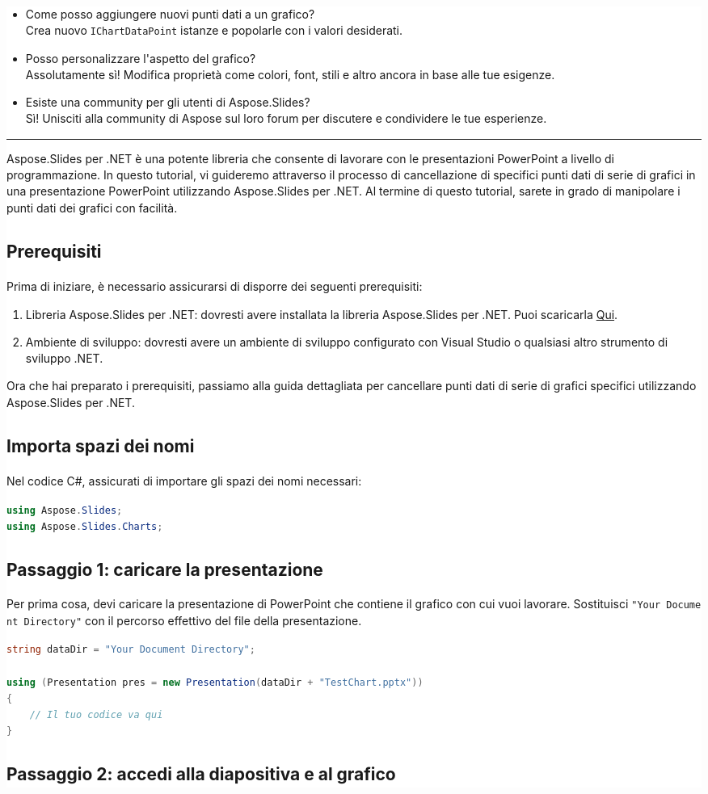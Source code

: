 - Come posso aggiungere nuovi punti dati a un grafico?  
  Crea nuovo `IChartDataPoint` istanze e popolarle con i valori desiderati.

- Posso personalizzare l'aspetto del grafico?  
  Assolutamente sì! Modifica proprietà come colori, font, stili e altro ancora in base alle tue esigenze.

- Esiste una community per gli utenti di Aspose.Slides?  
  Sì! Unisciti alla community di Aspose sul loro forum per discutere e condividere le tue esperienze.

---

Aspose.Slides per .NET è una potente libreria che consente di lavorare con le presentazioni PowerPoint a livello di programmazione. In questo tutorial, vi guideremo attraverso il processo di cancellazione di specifici punti dati di serie di grafici in una presentazione PowerPoint utilizzando Aspose.Slides per .NET. Al termine di questo tutorial, sarete in grado di manipolare i punti dati dei grafici con facilità.

## Prerequisiti

Prima di iniziare, è necessario assicurarsi di disporre dei seguenti prerequisiti:

1. Libreria Aspose.Slides per .NET: dovresti avere installata la libreria Aspose.Slides per .NET. Puoi scaricarla [Qui](https://releases.aspose.com/slides/net/).

2. Ambiente di sviluppo: dovresti avere un ambiente di sviluppo configurato con Visual Studio o qualsiasi altro strumento di sviluppo .NET.

Ora che hai preparato i prerequisiti, passiamo alla guida dettagliata per cancellare punti dati di serie di grafici specifici utilizzando Aspose.Slides per .NET.

## Importa spazi dei nomi

Nel codice C#, assicurati di importare gli spazi dei nomi necessari:

```csharp
using Aspose.Slides;
using Aspose.Slides.Charts;
```

## Passaggio 1: caricare la presentazione

Per prima cosa, devi caricare la presentazione di PowerPoint che contiene il grafico con cui vuoi lavorare. Sostituisci `"Your Document Directory"` con il percorso effettivo del file della presentazione.

```csharp
string dataDir = "Your Document Directory";

using (Presentation pres = new Presentation(dataDir + "TestChart.pptx"))
{
    // Il tuo codice va qui
}
```

## Passaggio 2: accedi alla diapositiva e al grafico
